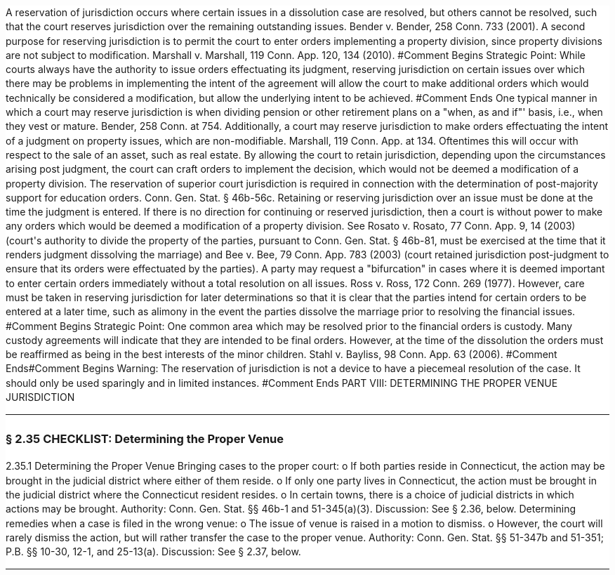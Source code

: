 A reservation of jurisdiction occurs where certain issues in a dissolution case are resolved, but others cannot be resolved, such that the court reserves jurisdiction over the remaining outstanding issues. Bender v. Bender, 258 Conn. 733 (2001). A second purpose for reserving jurisdiction is to permit the court to enter orders implementing a property division, since property divisions are not subject to modification. Marshall v. Marshall, 119 Conn. App. 120, 134 (2010). #Comment Begins Strategic Point: While courts always have the authority to issue orders effectuating its judgment, reserving jurisdiction on certain issues over which there may be problems in implementing the intent of the agreement will allow the court to make additional orders which would technically be considered a modification, but allow the underlying intent to be achieved. #Comment Ends One typical manner in which a court may reserve jurisdiction is when dividing pension or other retirement plans on a "when, as and if"' basis, i.e., when they vest or mature. Bender, 258 Conn. at 754. Additionally, a court may reserve jurisdiction to make orders effectuating the intent of a judgment on property issues, which are non-modifiable. Marshall, 119 Conn. App. at 134. Oftentimes this will occur with respect to the sale of an asset, such as real estate. By allowing the court to retain jurisdiction, depending upon the circumstances arising post judgment, the court can craft orders to implement the decision, which would not be deemed a modification of a property division. The reservation of superior court jurisdiction is required in connection with the determination of post-majority support for education orders. Conn. Gen. Stat. § 46b-56c. Retaining or reserving jurisdiction over an issue must be done at the time the judgment is entered. If there is no direction for continuing or reserved jurisdiction, then a court is without power to make any orders which would be deemed a modification of a property division. See Rosato v. Rosato, 77 Conn. App. 9, 14 (2003) (court's authority to divide the property of the parties, pursuant to Conn. Gen. Stat. § 46b-81, must be exercised at the time that it renders judgment dissolving the marriage) and Bee v. Bee, 79 Conn. App. 783 (2003) (court retained jurisdiction post-judgment to ensure that its orders were effectuated by the parties). A party may request a "bifurcation" in cases where it is deemed important to enter certain orders immediately without a total resolution on all issues. Ross v. Ross, 172 Conn. 269 (1977). However, care must be taken in reserving jurisdiction for later determinations so that it is clear that the parties intend for certain orders to be entered at a later time, such as alimony in the event the parties dissolve the marriage prior to resolving the financial issues. #Comment Begins Strategic Point: One common area which may be resolved prior to the financial orders is custody. Many custody agreements will indicate that they are intended to be final orders. However, at the time of the dissolution the orders must be reaffirmed as being in the best interests of the minor children. Stahl v. Bayliss, 98 Conn. App. 63 (2006). #Comment Ends#Comment Begins Warning: The reservation of jurisdiction is not a device to have a piecemeal resolution of the case. It should only be used sparingly and in limited instances. #Comment Ends PART VIII: DETERMINING THE PROPER VENUE JURISDICTION

---

### § 2.35 CHECKLIST: Determining the Proper Venue

2.35.1 Determining the Proper Venue Bringing cases to the proper court: o If both parties reside in Connecticut, the action may be brought in the judicial district where either of them reside. o If only one party lives in Connecticut, the action must be brought in the judicial district where the Connecticut resident resides. o In certain towns, there is a choice of judicial districts in which actions may be brought. Authority: Conn. Gen. Stat. §§ 46b-1 and 51-345(a)(3). Discussion: See § 2.36, below. Determining remedies when a case is filed in the wrong venue: o The issue of venue is raised in a motion to dismiss. o However, the court will rarely dismiss the action, but will rather transfer the case to the proper venue. Authority: Conn. Gen. Stat. §§ 51-347b and 51-351; P.B. §§ 10-30, 12-1, and 25-13(a). Discussion: See § 2.37, below.

---
